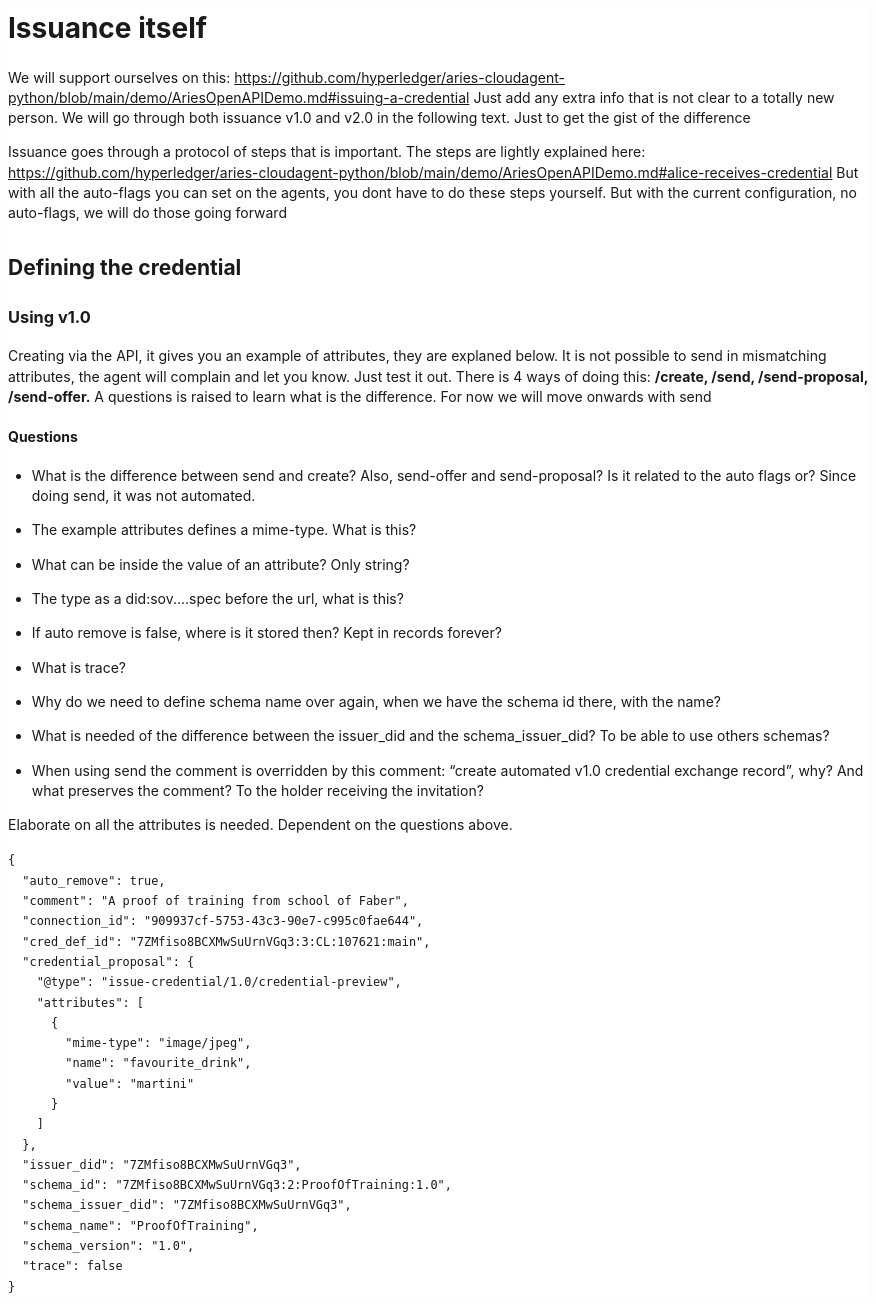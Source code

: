 # Issuance itself
We will support ourselves on this: https://github.com/hyperledger/aries-cloudagent-python/blob/main/demo/AriesOpenAPIDemo.md#issuing-a-credential
Just add any extra info that is not clear to a totally new person.
We will go through both issuance v1.0 and v2.0 in the following text. Just to get the gist of the difference

Issuance goes through a protocol of steps that is important. The steps are lightly explained here: https://github.com/hyperledger/aries-cloudagent-python/blob/main/demo/AriesOpenAPIDemo.md#alice-receives-credential
But with all the auto-flags you can set on the agents, you dont have to do these steps yourself. But with the current configuration, no auto-flags, we will do those going forward

## Defining the credential
### Using v1.0
Creating via the API, it gives you an example of attributes, they are explaned below.
It is not possible to send in mismatching attributes, the agent will complain and let you know. Just test it out.
There is 4 ways of doing this: **/create, /send, /send-proposal, /send-offer.** A questions is raised to learn what is the difference.
For now we will move onwards with send

#### Questions
* What is the difference between send and create? Also, send-offer and send-proposal? Is it related to the auto flags or? Since doing send, it was not automated.
* The example attributes defines a mime-type. What is this?
* What can be inside the value of an attribute? Only string?
* The type as a did:sov....spec before the url, what is this?
* If auto remove is false, where is it stored then? Kept in records forever?
* What is trace?
* Why do we need to define schema name over again, when we have the schema id there, with the name?
* What is needed of the difference between the issuer_did and the schema_issuer_did? To be able to use others schemas?

* When using send the comment is overridden by this comment: “create automated v1.0 credential exchange record”, why? And what preserves the comment? To the holder receiving the invitation?

Elaborate on all the attributes is needed. Dependent on the questions above.
```
{
  "auto_remove": true,
  "comment": "A proof of training from school of Faber",
  "connection_id": "909937cf-5753-43c3-90e7-c995c0fae644",
  "cred_def_id": "7ZMfiso8BCXMwSuUrnVGq3:3:CL:107621:main",
  "credential_proposal": {
    "@type": "issue-credential/1.0/credential-preview",
    "attributes": [
      {
        "mime-type": "image/jpeg",
        "name": "favourite_drink",
        "value": "martini"
      }
    ]
  },
  "issuer_did": "7ZMfiso8BCXMwSuUrnVGq3",
  "schema_id": "7ZMfiso8BCXMwSuUrnVGq3:2:ProofOfTraining:1.0",
  "schema_issuer_did": "7ZMfiso8BCXMwSuUrnVGq3",
  "schema_name": "ProofOfTraining",
  "schema_version": "1.0",
  "trace": false
}
```

